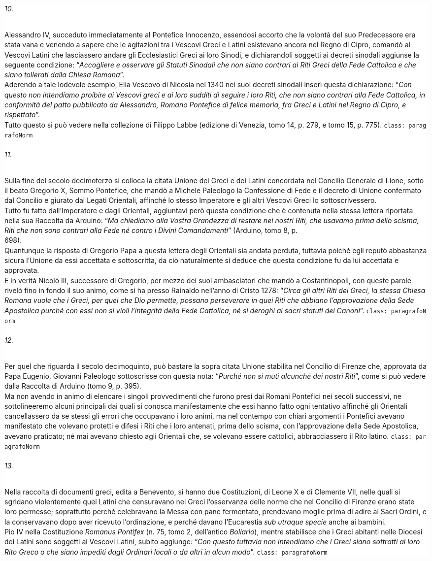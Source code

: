 
###### 10.

Alessandro IV, succeduto immediatamente al Pontefice Innocenzo, essendosi accorto che la volontà del suo Predecessore era stata vana e venendo a sapere che le agitazioni tra i Vescovi Greci e Latini esistevano ancora nel Regno di Cipro, comandò ai Vescovi Latini che lasciassero andare gli Ecclesiastici Greci ai loro Sinodi, e dichiarandoli soggetti ai decreti sinodali aggiunse la seguente condizione: “*Accogliere e osservare gli Statuti Sinodali che non siano contrari ai Riti Greci della Fede Cattolica e che siano tollerati dalla Chiesa Romana*”.<br>Aderendo a tale lodevole esempio, Elia Vescovo di Nicosia nel 1340 nei suoi decreti sinodali inserì questa dichiarazione: “*Con questo non intendiamo proibire ai Vescovi greci e ai loro sudditi di seguire i loro Riti, che non siano contrari alla Fede Cattolica, in conformità del patto pubblicato da Alessandro, Romano Pontefice di felice memoria, fra Greci e Latini nel Regno di Cipro, e rispettato*”.<br>Tutto questo si può vedere nella collezione di Filippo Labbe (edizione di Venezia, tomo 14, p. 279, e tomo 15, p. 775). `class: paragrafoNorm`


###### 11.

Sulla fine del secolo decimoterzo si colloca la citata Unione dei Greci e dei Latini concordata nel Concilio Generale di Lione, sotto il beato Gregorio X, Sommo Pontefice, che mandò a Michele Paleologo la Confessione di Fede e il decreto di Unione confermato dal Concilio e giurato dai Legati Orientali, affinché lo stesso Imperatore e gli altri Vescovi Greci lo sottoscrivessero.<br>Tutto fu fatto dall’Imperatore e dagli Orientali, aggiuntavi però questa condizione che è contenuta nella stessa lettera riportata nella sua Raccolta da Arduino: “*Ma chiediamo alla Vostra Grandezza di restare nei nostri Riti, che usavamo prima dello scisma, Riti che non sono contrari alla Fede né contro i Divini Comandamenti*” (Arduino, tomo 8, p.<br>698).<br>Quantunque la risposta di Gregorio Papa a questa lettera degli Orientali sia andata perduta, tuttavia poiché egli reputò abbastanza sicura l’Unione da essi accettata e sottoscritta, da ciò naturalmente si deduce che questa condizione fu da lui accettata e approvata.<br>E in verità Nicolò III, successore di Gregorio, per mezzo dei suoi ambasciatori che mandò a Costantinopoli, con queste parole rivelò fino in fondo il suo animo, come si ha presso Rainaldo nell’anno di Cristo 1278: “*Circa gli altri Riti dei Greci, la stessa Chiesa Romana vuole che i Greci, per quel che Dio permette, possano perseverare in quei Riti che abbiano l’approvazione della Sede Apostolica purché con essi non si violi l’integrità della Fede Cattolica, né si deroghi ai sacri statuti dei Canoni*”. `class: paragrafoNorm`


###### 12.

Per quel che riguarda il secolo decimoquinto, può bastare la sopra citata Unione stabilita nel Concilio di Firenze che, approvata da Papa Eugenio, Giovanni Paleologo sottoscrisse con questa nota: “*Purché non si muti alcunché dei nostri Riti*”, come si può vedere dalla Raccolta di Arduino (tomo 9, p. 395).<br>Ma non avendo in animo di elencare i singoli provvedimenti che furono presi dai Romani Pontefici nei secoli successivi, ne sottolineeremo alcuni principali dai quali si conosca manifestamente che essi hanno fatto ogni tentativo affinché gli Orientali cancellassero da se stessi gli errori che occupavano i loro animi, ma nel contempo con chiari argomenti i Pontefici avevano manifestato che volevano protetti e difesi i Riti che i loro antenati, prima dello scisma, con l’approvazione della Sede Apostolica, avevano praticato; né mai avevano chiesto agli Orientali che, se volevano essere cattolici, abbracciassero il Rito latino. `class: paragrafoNorm`


###### 13.

Nella raccolta di documenti greci, edita a Benevento, si hanno due Costituzioni, di Leone X e di Clemente VII, nelle quali si sgridano violentemente quei Latini che censuravano nei Greci l’osservanza delle norme che nel Concilio di Firenze erano state loro permesse; soprattutto perché celebravano la Messa con pane fermentato, prendevano moglie prima di adire ai Sacri Ordini, e la conservavano dopo aver ricevuto l’ordinazione, e perché davano l’Eucarestia *sub utraque specie* anche ai bambini.<br>Pio IV nella Costituzione *Romanus Pontifex* (n. 75, tomo 2, dell’antico *Bollario*), mentre stabilisce che i Greci abitanti nelle Diocesi dei Latini sono soggetti ai Vescovi Latini, subito aggiunge: “*Con questo tuttavia non intendiamo che i Greci siano sottratti al loro Rito Greco o che siano impediti dagli Ordinari locali o da altri in alcun modo*”. `class: paragrafoNorm`
